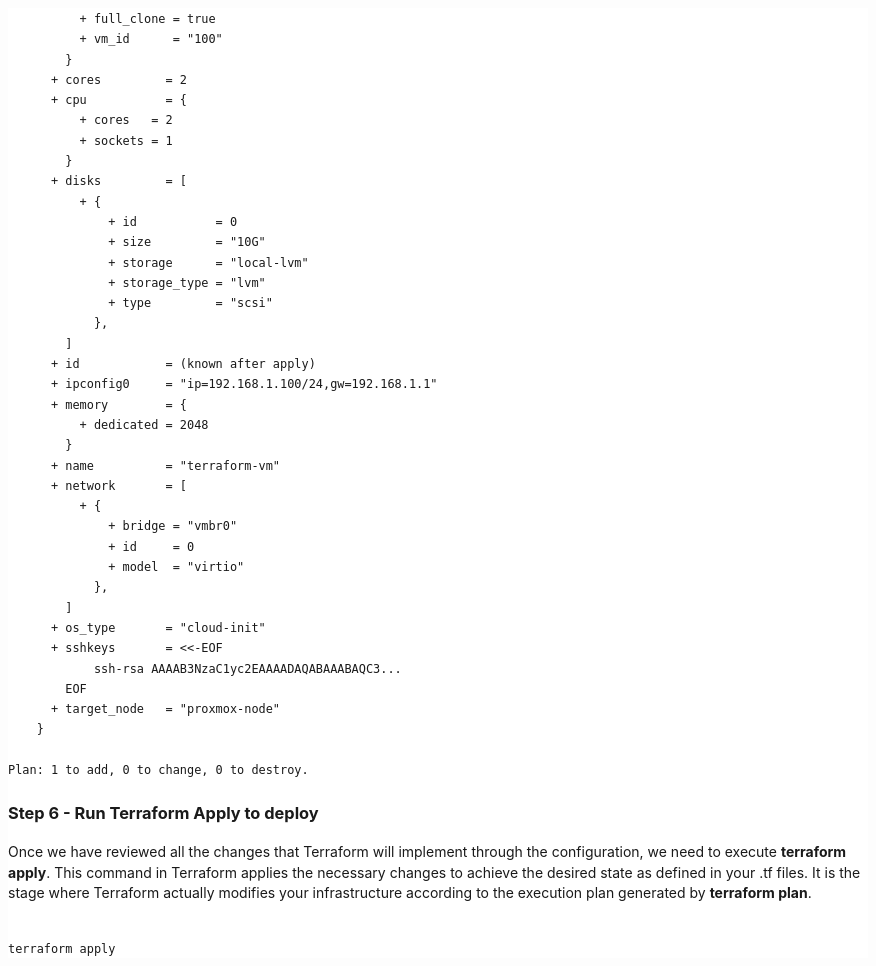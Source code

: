 ```text
          + full_clone = true
          + vm_id      = "100"
        }
      + cores         = 2
      + cpu           = {
          + cores   = 2
          + sockets = 1
        }
      + disks         = [
          + {
              + id           = 0
              + size         = "10G"
              + storage      = "local-lvm"
              + storage_type = "lvm"
              + type         = "scsi"
            },
        ]
      + id            = (known after apply)
      + ipconfig0     = "ip=192.168.1.100/24,gw=192.168.1.1"
      + memory        = {
          + dedicated = 2048
        }
      + name          = "terraform-vm"
      + network       = [
          + {
              + bridge = "vmbr0"
              + id     = 0
              + model  = "virtio"
            },
        ]
      + os_type       = "cloud-init"
      + sshkeys       = <<-EOF
            ssh-rsa AAAAB3NzaC1yc2EAAAADAQABAAABAQC3...
        EOF
      + target_node   = "proxmox-node"
    }

Plan: 1 to add, 0 to change, 0 to destroy.

```

### Step 6 - Run Terraform Apply to deploy

Once we have reviewed all the changes that Terraform will implement through the configuration, we need to execute **terraform apply**. This command in Terraform applies the necessary changes to achieve the desired state as defined in your .tf files. It is the stage where Terraform actually modifies your infrastructure according to the execution plan generated by **terraform plan**.

```shell

terraform apply

```
